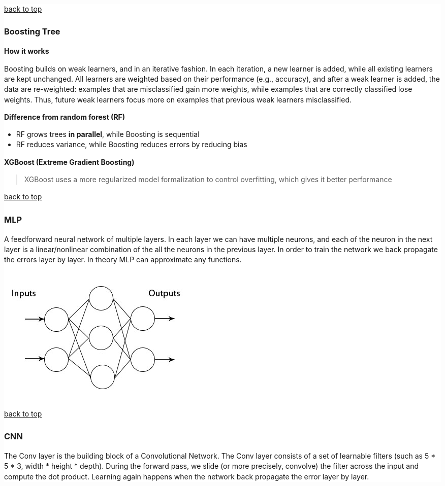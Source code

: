 [back to top](#data-science-question-answer)


### Boosting Tree

**How it works**

Boosting builds on weak learners, and in an iterative fashion. In each iteration,
a new learner is added, while all existing learners are kept unchanged. All learners
are weighted based on their performance (e.g., accuracy), and after a weak learner
is added, the data are re-weighted: examples that are misclassified gain more weights,
while examples that are correctly classified lose weights. Thus, future weak learners
focus more on examples that previous weak learners misclassified.

**Difference from random forest (RF)**

* RF grows trees **in parallel**, while Boosting is sequential
* RF reduces variance, while Boosting reduces errors by reducing bias

**XGBoost (Extreme Gradient Boosting)**

> XGBoost uses a more regularized model formalization to control overfitting, which gives it better performance

[back to top](#data-science-question-answer)


### MLP

A feedforward neural network of multiple layers. In each layer we
can have multiple neurons, and each of the neuron in the next layer is a linear/nonlinear
combination of the all the neurons in the previous layer. In order to train the network
we back propagate the errors layer by layer. In theory MLP can approximate any functions.

![mlp](assets/mlp.jpg)

[back to top](#data-science-question-answer)


### CNN

The Conv layer is the building block of a Convolutional Network. The Conv layer consists
of a set of learnable filters (such as 5 * 5 * 3, width * height * depth). During the forward
pass, we slide (or more precisely, convolve) the filter across the input and compute the dot
product. Learning again happens when the network back propagate the error layer by layer.
